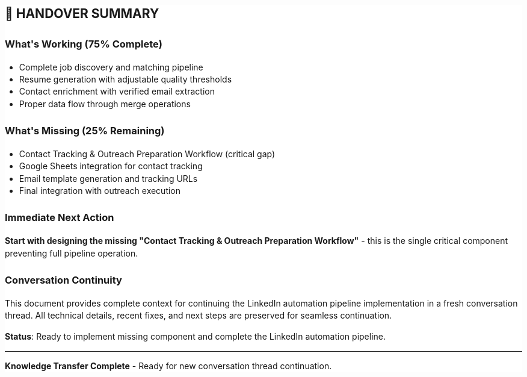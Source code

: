 
## **🎯 HANDOVER SUMMARY**

### **What's Working (75% Complete)**
- Complete job discovery and matching pipeline
- Resume generation with adjustable quality thresholds  
- Contact enrichment with verified email extraction
- Proper data flow through merge operations

### **What's Missing (25% Remaining)**
- Contact Tracking & Outreach Preparation Workflow (critical gap)
- Google Sheets integration for contact tracking
- Email template generation and tracking URLs
- Final integration with outreach execution

### **Immediate Next Action**
**Start with designing the missing "Contact Tracking & Outreach Preparation Workflow"** - this is the single critical component preventing full pipeline operation.

### **Conversation Continuity**
This document provides complete context for continuing the LinkedIn automation pipeline implementation in a fresh conversation thread. All technical details, recent fixes, and next steps are preserved for seamless continuation.

**Status**: Ready to implement missing component and complete the LinkedIn automation pipeline.

---

**Knowledge Transfer Complete** - Ready for new conversation thread continuation.
